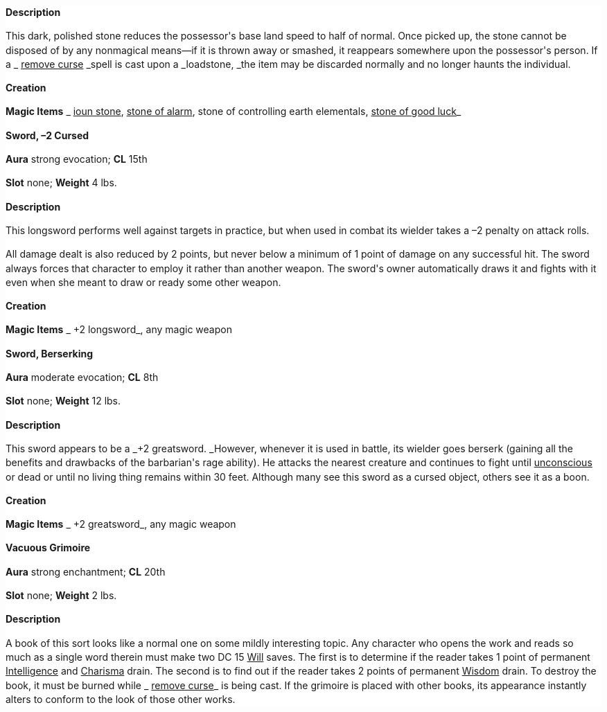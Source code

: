 **Description**

This dark, polished stone reduces the possessor's base land speed to half of normal. Once picked up, the stone cannot be disposed of by any nonmagical means—if it is thrown away or smashed, it reappears somewhere upon the possessor's person. If a _ [remove curse](../spells/removeCurse.md#_remove-curse) _spell is cast upon a _loadstone, _the item may be discarded normally and no longer haunts the individual.

**Creation**

**Magic Items** _ [ioun stone](wondrousItems.md#_ioun-stones), [stone of alarm](wondrousItems.md#_stone-of-alarm), stone of controlling earth elementals, [stone of good luck](wondrousItems.md#_stone-of-good-luck)_

**Sword, –2 Cursed**

**Aura** strong evocation; **CL** 15th

**Slot** none; **Weight** 4 lbs.

**Description**

This longsword performs well against targets in practice, but when used in combat its wielder takes a –2 penalty on attack rolls.

All damage dealt is also reduced by 2 points, but never below a minimum of 1 point of damage on any successful hit. The sword always forces that character to employ it rather than another weapon. The sword's owner automatically draws it and fights with it even when she meant to draw or ready some other weapon.

**Creation**

**Magic Items** _ +2 longsword_, any magic weapon

**Sword, Berserking**

**Aura** moderate evocation; **CL** 8th

**Slot** none; **Weight** 12 lbs.

**Description**

This sword appears to be a _+2 greatsword. _However, whenever it is used in battle, its wielder goes berserk (gaining all the benefits and drawbacks of the barbarian's rage ability). He attacks the nearest creature and continues to fight until [unconscious](../glossary.md#_unconscious) or dead or until no living thing remains within 30 feet. Although many see this sword as a cursed object, others see it as a boon.

**Creation**

**Magic Items** _ +2 greatsword_, any magic weapon

**Vacuous Grimoire**

**Aura** strong enchantment; **CL** 20th

**Slot** none; **Weight** 2 lbs.

**Description**

A book of this sort looks like a normal one on some mildly interesting topic. Any character who opens the work and reads so much as a single word therein must make two DC 15 [Will](../combat.md#_will) saves. The first is to determine if the reader takes 1 point of permanent [Intelligence](../gettingStarted.md#_intelligence) and [Charisma](../gettingStarted.md#_charisma-new) drain. The second is to find out if the reader takes 2 points of permanent [Wisdom](../gettingStarted.md#_wisdom) drain. To destroy the book, it must be burned while _ [remove curse](../spells/removeCurse.md#_remove-curse)_ is being cast. If the grimoire is placed with other books, its appearance instantly alters to conform to the look of those other works.
